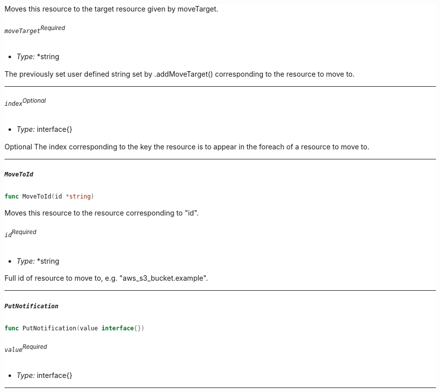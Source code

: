 Moves this resource to the target resource given by moveTarget.

###### `moveTarget`<sup>Required</sup> <a name="moveTarget" id="@cdktf/provider-azurerm.containerConnectedRegistry.ContainerConnectedRegistry.moveTo.parameter.moveTarget"></a>

- *Type:* *string

The previously set user defined string set by .addMoveTarget() corresponding to the resource to move to.

---

###### `index`<sup>Optional</sup> <a name="index" id="@cdktf/provider-azurerm.containerConnectedRegistry.ContainerConnectedRegistry.moveTo.parameter.index"></a>

- *Type:* interface{}

Optional The index corresponding to the key the resource is to appear in the foreach of a resource to move to.

---

##### `MoveToId` <a name="MoveToId" id="@cdktf/provider-azurerm.containerConnectedRegistry.ContainerConnectedRegistry.moveToId"></a>

```go
func MoveToId(id *string)
```

Moves this resource to the resource corresponding to "id".

###### `id`<sup>Required</sup> <a name="id" id="@cdktf/provider-azurerm.containerConnectedRegistry.ContainerConnectedRegistry.moveToId.parameter.id"></a>

- *Type:* *string

Full id of resource to move to, e.g. "aws_s3_bucket.example".

---

##### `PutNotification` <a name="PutNotification" id="@cdktf/provider-azurerm.containerConnectedRegistry.ContainerConnectedRegistry.putNotification"></a>

```go
func PutNotification(value interface{})
```

###### `value`<sup>Required</sup> <a name="value" id="@cdktf/provider-azurerm.containerConnectedRegistry.ContainerConnectedRegistry.putNotification.parameter.value"></a>

- *Type:* interface{}

---
